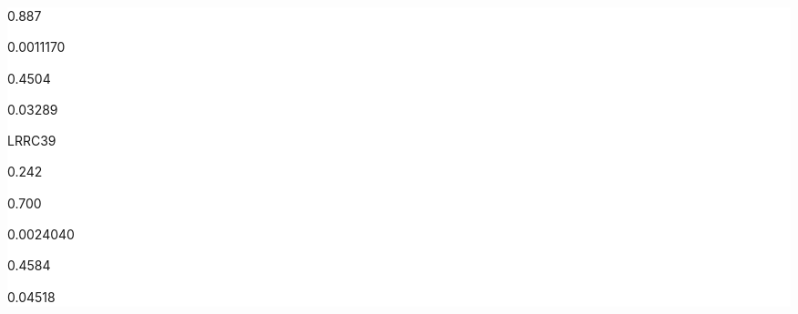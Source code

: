 </td>

<td style="text-align:right;">

0.887

</td>

<td style="text-align:right;">

0.0011170

</td>

<td style="text-align:right;">

0.4504

</td>

<td style="text-align:right;">

0.03289

</td>

</tr>

<tr>

<td style="text-align:left;">

LRRC39

</td>

<td style="text-align:right;">

0.242

</td>

<td style="text-align:right;">

0.700

</td>

<td style="text-align:right;">

0.0024040

</td>

<td style="text-align:right;">

0.4584

</td>

<td style="text-align:right;">

0.04518

</td>
